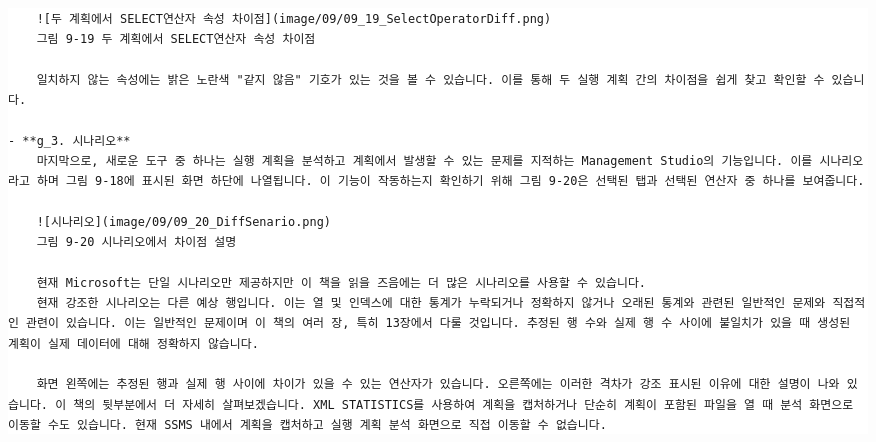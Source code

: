        ![두 계획에서 SELECT연산자 속성 차이점](image/09/09_19_SelectOperatorDiff.png)  
        그림 9-19 두 계획에서 SELECT연산자 속성 차이점

        일치하지 않는 속성에는 밝은 노란색 "같지 않음" 기호가 있는 것을 볼 수 있습니다. 이를 통해 두 실행 계획 간의 차이점을 쉽게 찾고 확인할 수 있습니다.
        
    - **g_3. 시나리오**          
        마지막으로, 새로운 도구 중 하나는 실행 계획을 분석하고 계획에서 발생할 수 있는 문제를 지적하는 Management Studio의 기능입니다. 이를 시나리오라고 하며 그림 9-18에 표시된 화면 하단에 나열됩니다. 이 기능이 작동하는지 확인하기 위해 그림 9-20은 선택된 탭과 선택된 연산자 중 하나를 보여줍니다.

        ![시나리오](image/09/09_20_DiffSenario.png)  
        그림 9-20 시나리오에서 차이점 설명

        현재 Microsoft는 단일 시나리오만 제공하지만 이 책을 읽을 즈음에는 더 많은 시나리오를 사용할 수 있습니다.  
        현재 강조한 시나리오는 다른 예상 행입니다. 이는 열 및 인덱스에 대한 통계가 누락되거나 정확하지 않거나 오래된 통계와 관련된 일반적인 문제와 직접적인 관련이 있습니다. 이는 일반적인 문제이며 이 책의 여러 장, 특히 13장에서 다룰 것입니다. 추정된 행 수와 실제 행 수 사이에 불일치가 있을 때 생성된 계획이 실제 데이터에 대해 정확하지 않습니다. 
        
        화면 왼쪽에는 추정된 행과 실제 행 사이에 차이가 있을 수 있는 연산자가 있습니다. 오른쪽에는 이러한 격차가 강조 표시된 이유에 대한 설명이 나와 있습니다. 이 책의 뒷부분에서 더 자세히 살펴보겠습니다. XML STATISTICS를 사용하여 계획을 캡처하거나 단순히 계획이 포함된 파일을 열 때 분석 화면으로 이동할 수도 있습니다. 현재 SSMS 내에서 계획을 캡처하고 실행 계획 분석 화면으로 직접 이동할 수 없습니다.
